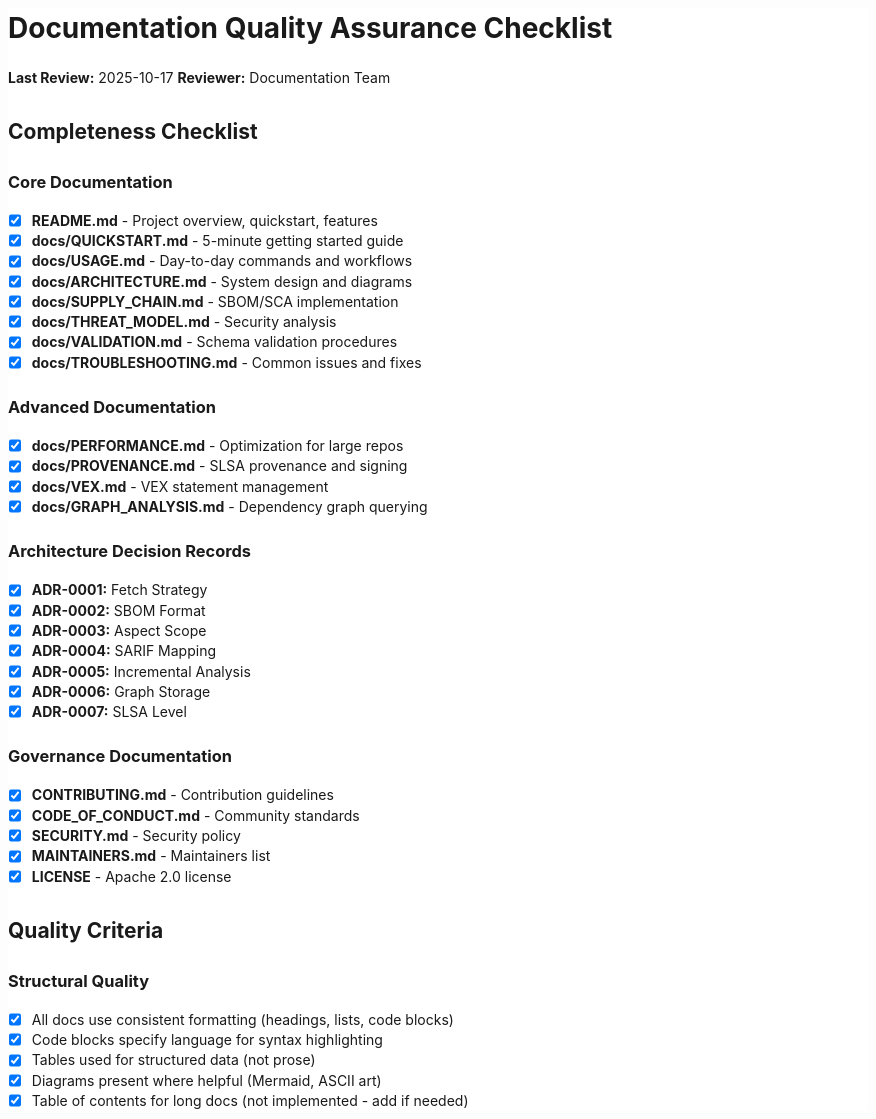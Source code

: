 # Documentation Quality Assurance Checklist

**Last Review:** 2025-10-17
**Reviewer:** Documentation Team

## Completeness Checklist

### Core Documentation

- [x] **README.md** - Project overview, quickstart, features
- [x] **docs/QUICKSTART.md** - 5-minute getting started guide
- [x] **docs/USAGE.md** - Day-to-day commands and workflows
- [x] **docs/ARCHITECTURE.md** - System design and diagrams
- [x] **docs/SUPPLY_CHAIN.md** - SBOM/SCA implementation
- [x] **docs/THREAT_MODEL.md** - Security analysis
- [x] **docs/VALIDATION.md** - Schema validation procedures
- [x] **docs/TROUBLESHOOTING.md** - Common issues and fixes

### Advanced Documentation

- [x] **docs/PERFORMANCE.md** - Optimization for large repos
- [x] **docs/PROVENANCE.md** - SLSA provenance and signing
- [x] **docs/VEX.md** - VEX statement management
- [x] **docs/GRAPH_ANALYSIS.md** - Dependency graph querying

### Architecture Decision Records

- [x] **ADR-0001:** Fetch Strategy
- [x] **ADR-0002:** SBOM Format
- [x] **ADR-0003:** Aspect Scope
- [x] **ADR-0004:** SARIF Mapping
- [x] **ADR-0005:** Incremental Analysis
- [x] **ADR-0006:** Graph Storage
- [x] **ADR-0007:** SLSA Level

### Governance Documentation

- [x] **CONTRIBUTING.md** - Contribution guidelines
- [x] **CODE_OF_CONDUCT.md** - Community standards
- [x] **SECURITY.md** - Security policy
- [x] **MAINTAINERS.md** - Maintainers list
- [x] **LICENSE** - Apache 2.0 license

## Quality Criteria

### Structural Quality

- [x] All docs use consistent formatting (headings, lists, code blocks)
- [x] Code blocks specify language for syntax highlighting
- [x] Tables used for structured data (not prose)
- [x] Diagrams present where helpful (Mermaid, ASCII art)
- [x] Table of contents for long docs (not implemented - add if needed)
